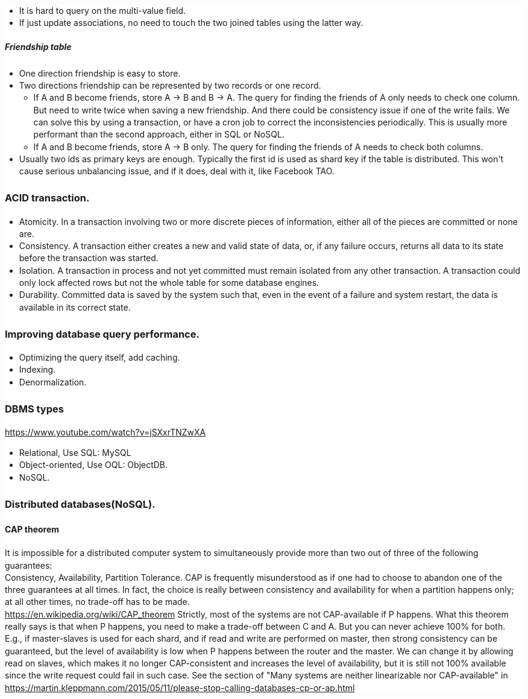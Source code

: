   - It is hard to query on the multi-value field.
  - If just update associations, no need to touch the two joined tables using the latter way. 

##### Friendship table
* One direction friendship is easy to store. 
* Two directions friendship can be represented by two records or one record.
  * If A and B become friends, store A -> B and B -> A. The query for finding the friends of A only needs to check one column. But need to write twice when saving a new friendship. And there could be consistency issue if one of the write fails. We can solve this by using a transaction, or have a cron job to correct the inconsistencies periodically. This is usually more performant than the second approach, either in SQL or NoSQL.
  * If A and B become friends, store A -> B only. The query for finding the friends of A needs to check both columns.
* Usually two ids as primary keys are enough. Typically the first id is used as shard key if the table is distributed. This won't cause serious unbalancing issue, and if it does, deal with it, like Facebook TAO.


### ACID transaction.

* Atomicity. In a transaction involving two or more discrete pieces of information, either all of the pieces are committed or none are.
* Consistency. A transaction either creates a new and valid state of data, or, if any failure occurs, returns all data to its state before the transaction was started.
* Isolation. A transaction in process and not yet committed must remain isolated from any other transaction. A transaction could only lock affected rows but not the whole table for some database engines.
* Durability. Committed data is saved by the system such that, even in the event of a failure and system restart, the data is available in its correct state.

### Improving database query performance.

* Optimizing the query itself, add caching.
* Indexing.
* Denormalization.

### DBMS types

https://www.youtube.com/watch?v=jSXxrTNZwXA  
* Relational, Use SQL: MySQL  
* Object-oriented, Use OQL: ObjectDB.  
* NoSQL.

### Distributed databases(NoSQL).

#### CAP theorem

It is impossible for a distributed computer system to simultaneously provide more than two out of three of the following guarantees:  
Consistency, Availability, Partition Tolerance.
CAP is frequently misunderstood as if one had to choose to abandon one of the three guarantees at all times. In fact, the choice is really between consistency and availability for when a partition happens only; at all other times, no trade-off has to be made.  
https://en.wikipedia.org/wiki/CAP_theorem
Strictly, most of the systems are not CAP-available if P happens. What this theorem really says is that when P happens, you need to make a trade-off between C and A. But you can never achieve 100% for both. E.g., if master-slaves is used for each shard, and if read and write are performed on master, then strong consistency can be guaranteed, but the level of availability is low when P happens between the router and the master.
We can change it by allowing read on slaves, which makes it no longer CAP-consistent and increases the level of availability, but it is still not 100% available since the write request could fail in such case.
See the section of "Many systems are neither linearizable nor CAP-available" in
https://martin.kleppmann.com/2015/05/11/please-stop-calling-databases-cp-or-ap.html
